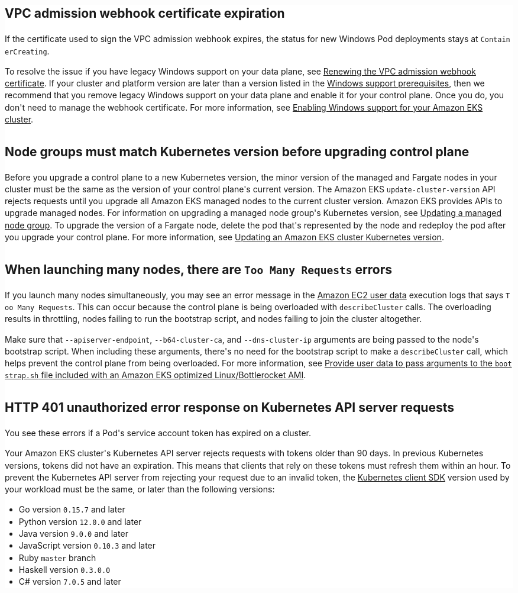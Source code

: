 ## VPC admission webhook certificate expiration<a name="troubleshoot-vpc-admission-webhook-certificate-expiration"></a>

If the certificate used to sign the VPC admission webhook expires, the status for new Windows Pod deployments stays at `ContainerCreating`\. 

To resolve the issue if you have legacy Windows support on your data plane, see [Renewing the VPC admission webhook certificate](windows-support.md#windows-certificate)\. If your cluster and platform version are later than a version listed in the [Windows support prerequisites](windows-support.md#windows-support-prerequisites), then we recommend that you remove legacy Windows support on your data plane and enable it for your control plane\. Once you do, you don't need to manage the webhook certificate\. For more information, see [Enabling Windows support for your Amazon EKS cluster](windows-support.md)\.

## Node groups must match Kubernetes version before upgrading control plane<a name="troubleshoot-node-grups-must-match-kubernetes-version"></a>

Before you upgrade a control plane to a new Kubernetes version, the minor version of the managed and Fargate nodes in your cluster must be the same as the version of your control plane's current version\. The Amazon EKS `update-cluster-version` API rejects requests until you upgrade all Amazon EKS managed nodes to the current cluster version\. Amazon EKS provides APIs to upgrade managed nodes\. For information on upgrading a managed node group's Kubernetes version, see [Updating a managed node group](update-managed-node-group.md)\. To upgrade the version of a Fargate node, delete the pod that's represented by the node and redeploy the pod after you upgrade your control plane\. For more information, see [Updating an Amazon EKS cluster Kubernetes version](update-cluster.md)\.

## When launching many nodes, there are `Too Many Requests` errors<a name="too-many-requests"></a>

If you launch many nodes simultaneously, you may see an error message in the [Amazon EC2 user data](https://docs.aws.amazon.com/AWSEC2/latest/UserGuide/user-data.html#user-data-shell-scripts) execution logs that says `Too Many Requests`\. This can occur because the control plane is being overloaded with `describeCluster` calls\. The overloading results in throttling, nodes failing to run the bootstrap script, and nodes failing to join the cluster altogether\.

Make sure that `--apiserver-endpoint`, `--b64-cluster-ca`, and `--dns-cluster-ip` arguments are being passed to the node's bootstrap script\. When including these arguments, there's no need for the bootstrap script to make a `describeCluster` call, which helps prevent the control plane from being overloaded\. For more information, see [Provide user data to pass arguments to the `bootstrap.sh` file included with an Amazon EKS optimized Linux/Bottlerocket AMI](launch-templates.md#mng-specify-eks-ami)\.

## HTTP 401 unauthorized error response on Kubernetes API server requests<a name="troubleshooting-boundservicetoken"></a>

You see these errors if a Pod's service account token has expired on a cluster\.

Your Amazon EKS cluster's Kubernetes API server rejects requests with tokens older than 90 days\. In previous Kubernetes versions, tokens did not have an expiration\. This means that clients that rely on these tokens must refresh them within an hour\. To prevent the Kubernetes API server from rejecting your request due to an invalid token, the [Kubernetes client SDK](https://kubernetes.io/docs/reference/using-api/client-libraries/) version used by your workload must be the same, or later than the following versions:
+ Go version `0.15.7` and later
+ Python version `12.0.0` and later
+ Java version `9.0.0` and later
+ JavaScript version `0.10.3` and later
+ Ruby `master` branch
+ Haskell version `0.3.0.0`
+ C\# version `7.0.5` and later
